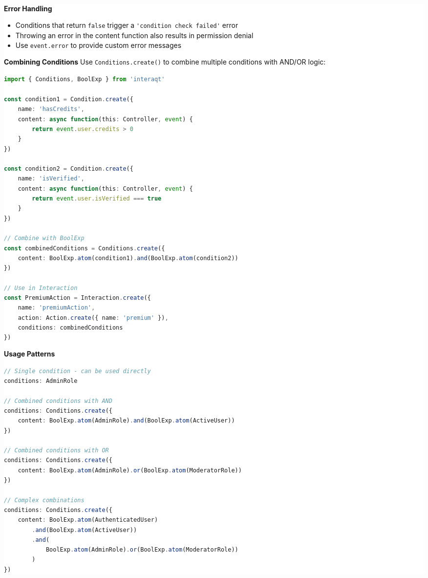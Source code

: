 **Error Handling**
- Conditions that return `false` trigger a `'condition check failed'` error
- Throwing an error in the content function also results in permission denial
- Use `event.error` to provide custom error messages

**Combining Conditions**
Use `Conditions.create()` to combine multiple conditions with AND/OR logic:

```typescript
import { Conditions, BoolExp } from 'interaqt'

const condition1 = Condition.create({
    name: 'hasCredits',
    content: async function(this: Controller, event) {
        return event.user.credits > 0
    }
})

const condition2 = Condition.create({
    name: 'isVerified',
    content: async function(this: Controller, event) {
        return event.user.isVerified === true
    }
})

// Combine with BoolExp
const combinedConditions = Conditions.create({
    content: BoolExp.atom(condition1).and(BoolExp.atom(condition2))
})

// Use in Interaction
const PremiumAction = Interaction.create({
    name: 'premiumAction',
    action: Action.create({ name: 'premium' }),
    conditions: combinedConditions
})
```

**Usage Patterns**
```typescript
// Single condition - can be used directly
conditions: AdminRole

// Combined conditions with AND
conditions: Conditions.create({
    content: BoolExp.atom(AdminRole).and(BoolExp.atom(ActiveUser))
})

// Combined conditions with OR
conditions: Conditions.create({
    content: BoolExp.atom(AdminRole).or(BoolExp.atom(ModeratorRole))
})

// Complex combinations
conditions: Conditions.create({
    content: BoolExp.atom(AuthenticatedUser)
        .and(BoolExp.atom(ActiveUser))
        .and(
            BoolExp.atom(AdminRole).or(BoolExp.atom(ModeratorRole))
        )
})
```
